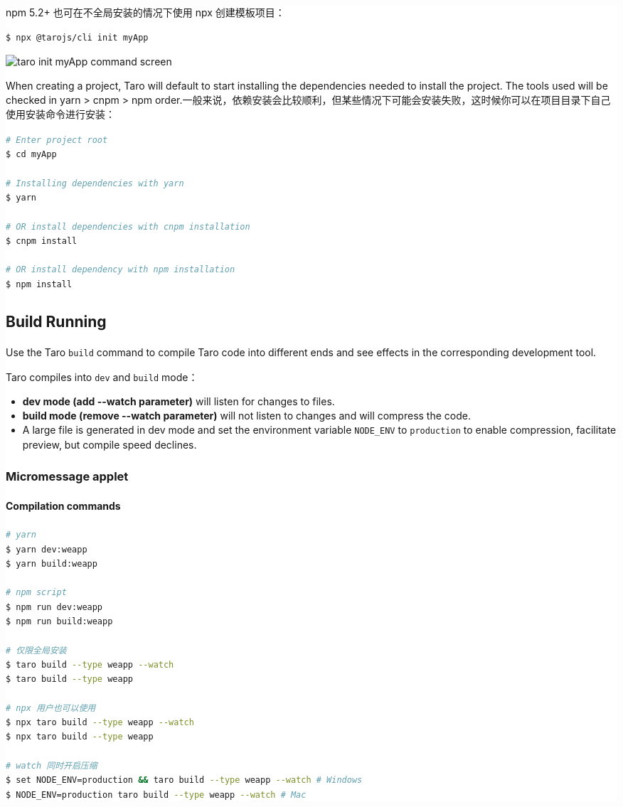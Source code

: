 npm 5.2+ 也可在不全局安装的情况下使用 npx 创建模板项目：

```bash
$ npx @tarojs/cli init myApp
```

![taro init myApp command screen](https://img30.360buyimg.com/ling/jfs/t1/121270/15/15083/672721/5f89357dEf36b7fe2/ecb98df1436cd3d5.jpg)

When creating a project, Taro will default to start installing the dependencies needed to install the project. The tools used will be checked in yarn > cnpm > npm order.一般来说，依赖安装会比较顺利，但某些情况下可能会安装失败，这时候你可以在项目目录下自己使用安装命令进行安装：

```bash
# Enter project root
$ cd myApp

# Installing dependencies with yarn
$ yarn

# OR install dependencies with cnpm installation
$ cnpm install

# OR install dependency with npm installation
$ npm install
```

## Build Running

Use the Taro `build` command to compile Taro code into different ends and see effects in the corresponding development tool.

Taro compiles into `dev` and `build` mode：

- **dev mode (add --watch parameter)** will listen for changes to files.
- **build mode (remove --watch parameter)** will not listen to changes and will compress the code.
- A large file is generated in dev mode and set the environment variable `NODE_ENV` to `production` to enable compression, facilitate preview, but compile speed declines.

### Micromessage applet

#### Compilation commands

```bash
# yarn
$ yarn dev:weapp
$ yarn build:weapp

# npm script
$ npm run dev:weapp
$ npm run build:weapp

# 仅限全局安装
$ taro build --type weapp --watch
$ taro build --type weapp

# npx 用户也可以使用
$ npx taro build --type weapp --watch
$ npx taro build --type weapp

# watch 同时开启压缩
$ set NODE_ENV=production && taro build --type weapp --watch # Windows
$ NODE_ENV=production taro build --type weapp --watch # Mac
```
